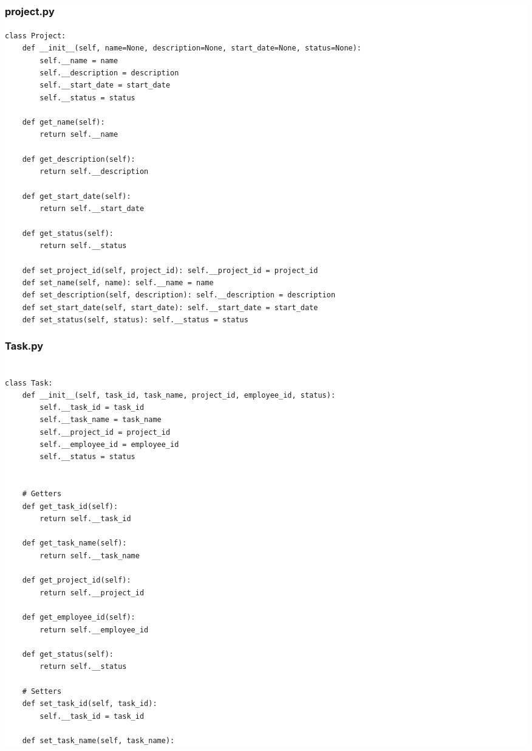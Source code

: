 ### project.py

```
class Project:
    def __init__(self, name=None, description=None, start_date=None, status=None):
        self.__name = name
        self.__description = description
        self.__start_date = start_date
        self.__status = status

    def get_name(self):
        return self.__name

    def get_description(self):
        return self.__description

    def get_start_date(self):
        return self.__start_date

    def get_status(self):
        return self.__status

    def set_project_id(self, project_id): self.__project_id = project_id
    def set_name(self, name): self.__name = name
    def set_description(self, description): self.__description = description
    def set_start_date(self, start_date): self.__start_date = start_date
    def set_status(self, status): self.__status = status

```

### Task.py

```

class Task:
    def __init__(self, task_id, task_name, project_id, employee_id, status):
        self.__task_id = task_id
        self.__task_name = task_name
        self.__project_id = project_id
        self.__employee_id = employee_id
        self.__status = status


    # Getters
    def get_task_id(self):
        return self.__task_id

    def get_task_name(self):
        return self.__task_name

    def get_project_id(self):
        return self.__project_id

    def get_employee_id(self):
        return self.__employee_id

    def get_status(self):
        return self.__status

    # Setters
    def set_task_id(self, task_id):
        self.__task_id = task_id

    def set_task_name(self, task_name):
```